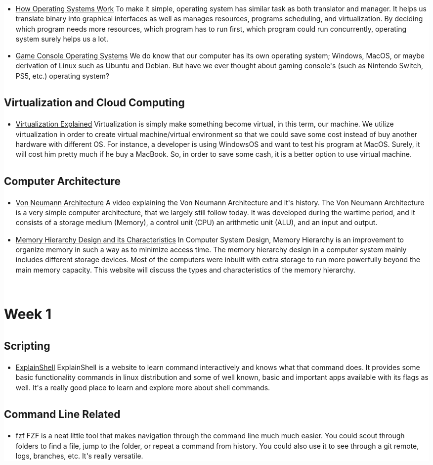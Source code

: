 * [How Operating Systems Work](https://data-notes.co/how-operating-systems-work-10-concepts-you-should-know-as-a-developer-8d63bb38331f)
To make it simple, operating system has similar task as both translator and manager. It helps us translate binary into graphical interfaces as well as manages resources, programs scheduling, and virtualization. By deciding which program needs more resources, which program has to run first, which program could run concurrently, operating system surely helps us a lot.

* [Game Console Operating Systems](https://www.youtube.com/watch?v=fTVyx4AO18U)
We do know that our computer has its own operating system; Windows, MacOS, or maybe derivation of Linux such as Ubuntu and Debian. But have we ever thought about gaming console's (such as Nintendo Switch, PS5, etc.) operating system? 


## Virtualization and Cloud Computing
* [Virtualization Explained](https://www.youtube.com/watch?v=FZR0rG3HKIk)
Virtualization is simply make something become virtual, in this term, our machine. We utilize virtualization in order to create virtual machine/virtual environment so that we could save some cost instead of buy another hardware with different OS. For instance, a developer is using WindowsOS and want to test his program at MacOS. Surely, it will cost him pretty much if he buy a MacBook. So, in order to save some cash, it is a better option to use virtual machine.

## Computer Architecture
* [Von Neumann Architecture](https://www.youtube.com/watch?v=Ml3-kVYLNr8)
A video explaining the Von Neumann Architecture and it's history. The Von Neumann Architecture is a very simple computer architecture, that we largely still follow today. It was developed during the wartime period, and it consists of a storage medium (Memory), a control unit (CPU) an arithmetic unit (ALU), and an input and output.

* [Memory Hierarchy Design and its Characteristics](https://www.geeksforgeeks.org/memory-hierarchy-design-and-its-characteristics/)
In Computer System Design, Memory Hierarchy is an improvement to organize memory in such a way as to minimize access time. The memory hierarchy design in a computer system mainly includes different storage devices. Most of the computers were inbuilt with extra storage to run more powerfully beyond the main memory capacity. This website will discuss the types and characteristics of the memory hierarchy.
<br><br>

# Week 1
## Scripting

* [ExplainShell](https://explainshell.com/)
ExplainShell is a website to learn command interactively and knows what that command does. It provides some basic functionality commands in linux distribution and some of well known, basic and important apps available with its flags as well. It's a really good place to learn and explore more about shell commands.

## Command Line Related
* [fzf](https://github.com/junegunn/fzf)
FZF is a neat little tool that makes navigation through the command line much much easier. You could scout through folders to find a file, jump to the folder, or repeat a command from history. You could also use it to see through a git remote, logs, branches, etc. It's really versatile.
